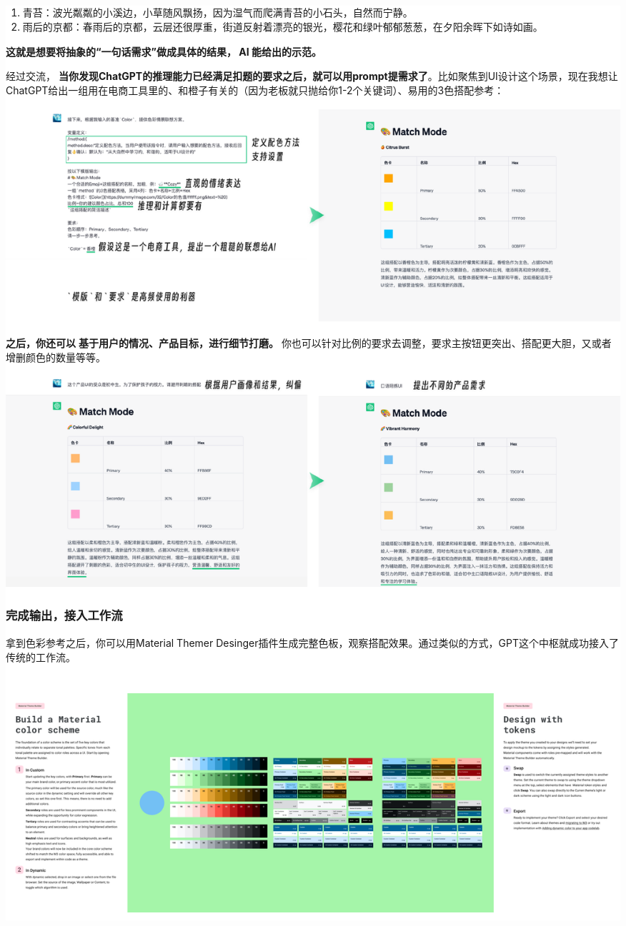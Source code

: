 1. 青苔：波光粼粼的小溪边，小草随风飘扬，因为湿气而爬满青苔的小石头，自然而宁静。
2. 雨后的京都：春雨后的京都，云层还很厚重，街道反射着漂亮的银光，樱花和绿叶郁郁葱葱，在夕阳余晖下如诗如画。

**这就是想要将抽象的“一句话需求”做成具体的结果， AI 能给出的示范。**

经过交流， **当你发现ChatGPT的推理能力已经满足扣题的要求之后，就可以用prompt提需求了**。比如聚焦到UI设计这个场景，现在我想让ChatGPT给出一组用在电商工具里的、和橙子有关的（因为老板就只抛给你1-2个关键词）、易用的3色搭配参考：

![图片](images/664278/24b5c646yy755c289b7367d3d55110e4.png)

**之后，你还可以** **基于用户的情况、产品目标，进行细节打磨。** 你也可以针对比例的要求去调整，要求主按钮更突出、搭配更大胆，又或者增删颜色的数量等等。

![图片](images/664278/47d71933abea8b647e44c07cb18e9607.png)

### 完成输出，接入工作流

拿到色彩参考之后，你可以用Material Themer Desinger插件生成完整色板，观察搭配效果。通过类似的方式，GPT这个中枢就成功接入了传统的工作流。

# ![图片](images/664278/0213cc79bdbe4b320b495fa2ef9ec04f.png)
